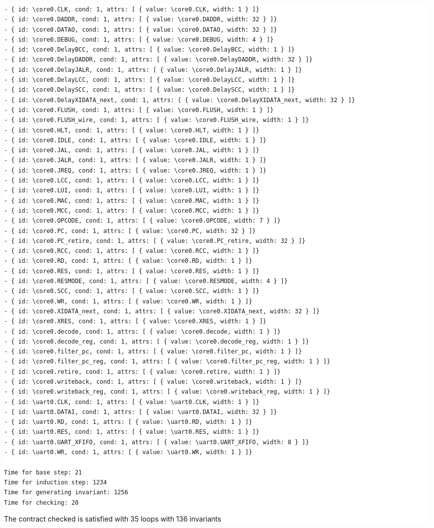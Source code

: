 	- { id: \core0.CLK, cond: 1, attrs: [ { value: \core0.CLK, width: 1 } ]}
	- { id: \core0.DADDR, cond: 1, attrs: [ { value: \core0.DADDR, width: 32 } ]}
	- { id: \core0.DATAO, cond: 1, attrs: [ { value: \core0.DATAO, width: 32 } ]}
	- { id: \core0.DEBUG, cond: 1, attrs: [ { value: \core0.DEBUG, width: 4 } ]}
	- { id: \core0.DelayBCC, cond: 1, attrs: [ { value: \core0.DelayBCC, width: 1 } ]}
	- { id: \core0.DelayDADDR, cond: 1, attrs: [ { value: \core0.DelayDADDR, width: 32 } ]}
	- { id: \core0.DelayJALR, cond: 1, attrs: [ { value: \core0.DelayJALR, width: 1 } ]}
	- { id: \core0.DelayLCC, cond: 1, attrs: [ { value: \core0.DelayLCC, width: 1 } ]}
	- { id: \core0.DelaySCC, cond: 1, attrs: [ { value: \core0.DelaySCC, width: 1 } ]}
	- { id: \core0.DelayXIDATA_next, cond: 1, attrs: [ { value: \core0.DelayXIDATA_next, width: 32 } ]}
	- { id: \core0.FLUSH, cond: 1, attrs: [ { value: \core0.FLUSH, width: 1 } ]}
	- { id: \core0.FLUSH_wire, cond: 1, attrs: [ { value: \core0.FLUSH_wire, width: 1 } ]}
	- { id: \core0.HLT, cond: 1, attrs: [ { value: \core0.HLT, width: 1 } ]}
	- { id: \core0.IDLE, cond: 1, attrs: [ { value: \core0.IDLE, width: 1 } ]}
	- { id: \core0.JAL, cond: 1, attrs: [ { value: \core0.JAL, width: 1 } ]}
	- { id: \core0.JALR, cond: 1, attrs: [ { value: \core0.JALR, width: 1 } ]}
	- { id: \core0.JREQ, cond: 1, attrs: [ { value: \core0.JREQ, width: 1 } ]}
	- { id: \core0.LCC, cond: 1, attrs: [ { value: \core0.LCC, width: 1 } ]}
	- { id: \core0.LUI, cond: 1, attrs: [ { value: \core0.LUI, width: 1 } ]}
	- { id: \core0.MAC, cond: 1, attrs: [ { value: \core0.MAC, width: 1 } ]}
	- { id: \core0.MCC, cond: 1, attrs: [ { value: \core0.MCC, width: 1 } ]}
	- { id: \core0.OPCODE, cond: 1, attrs: [ { value: \core0.OPCODE, width: 7 } ]}
	- { id: \core0.PC, cond: 1, attrs: [ { value: \core0.PC, width: 32 } ]}
	- { id: \core0.PC_retire, cond: 1, attrs: [ { value: \core0.PC_retire, width: 32 } ]}
	- { id: \core0.RCC, cond: 1, attrs: [ { value: \core0.RCC, width: 1 } ]}
	- { id: \core0.RD, cond: 1, attrs: [ { value: \core0.RD, width: 1 } ]}
	- { id: \core0.RES, cond: 1, attrs: [ { value: \core0.RES, width: 1 } ]}
	- { id: \core0.RESMODE, cond: 1, attrs: [ { value: \core0.RESMODE, width: 4 } ]}
	- { id: \core0.SCC, cond: 1, attrs: [ { value: \core0.SCC, width: 1 } ]}
	- { id: \core0.WR, cond: 1, attrs: [ { value: \core0.WR, width: 1 } ]}
	- { id: \core0.XIDATA_next, cond: 1, attrs: [ { value: \core0.XIDATA_next, width: 32 } ]}
	- { id: \core0.XRES, cond: 1, attrs: [ { value: \core0.XRES, width: 1 } ]}
	- { id: \core0.decode, cond: 1, attrs: [ { value: \core0.decode, width: 1 } ]}
	- { id: \core0.decode_reg, cond: 1, attrs: [ { value: \core0.decode_reg, width: 1 } ]}
	- { id: \core0.filter_pc, cond: 1, attrs: [ { value: \core0.filter_pc, width: 1 } ]}
	- { id: \core0.filter_pc_reg, cond: 1, attrs: [ { value: \core0.filter_pc_reg, width: 1 } ]}
	- { id: \core0.retire, cond: 1, attrs: [ { value: \core0.retire, width: 1 } ]}
	- { id: \core0.writeback, cond: 1, attrs: [ { value: \core0.writeback, width: 1 } ]}
	- { id: \core0.writeback_reg, cond: 1, attrs: [ { value: \core0.writeback_reg, width: 1 } ]}
	- { id: \uart0.CLK, cond: 1, attrs: [ { value: \uart0.CLK, width: 1 } ]}
	- { id: \uart0.DATAI, cond: 1, attrs: [ { value: \uart0.DATAI, width: 32 } ]}
	- { id: \uart0.RD, cond: 1, attrs: [ { value: \uart0.RD, width: 1 } ]}
	- { id: \uart0.RES, cond: 1, attrs: [ { value: \uart0.RES, width: 1 } ]}
	- { id: \uart0.UART_XFIFO, cond: 1, attrs: [ { value: \uart0.UART_XFIFO, width: 8 } ]}
	- { id: \uart0.WR, cond: 1, attrs: [ { value: \uart0.WR, width: 1 } ]}

	Time for base step: 21
	Time for induction step: 1234
	Time for generating invariant: 1256
	Time for checking: 20
The contract checked is satisfied with 35 loops with 136 invariants
